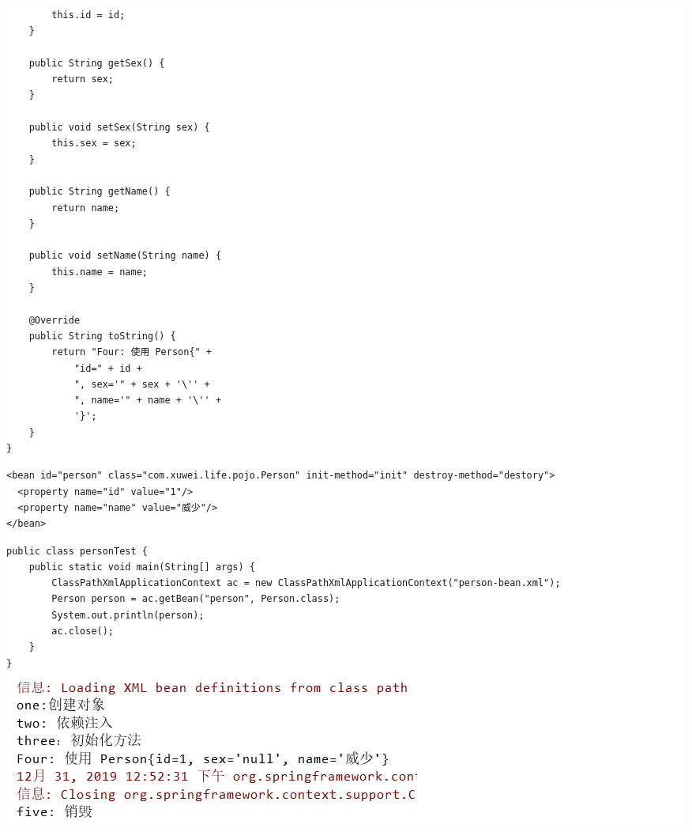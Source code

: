 ```
        this.id = id;
    }

    public String getSex() {
        return sex;
    }

    public void setSex(String sex) {
        this.sex = sex;
    }

    public String getName() {
        return name;
    }

    public void setName(String name) {
        this.name = name;
    }

    @Override
    public String toString() {
        return "Four: 使用 Person{" +
            "id=" + id +
            ", sex='" + sex + '\'' +
            ", name='" + name + '\'' +
            '}';
    }
}
```



```
<bean id="person" class="com.xuwei.life.pojo.Person" init-method="init" destroy-method="destory">
  <property name="id" value="1"/>
  <property name="name" value="威少"/>
</bean>
```



```
public class personTest {
    public static void main(String[] args) {
        ClassPathXmlApplicationContext ac = new ClassPathXmlApplicationContext("person-bean.xml");
        Person person = ac.getBean("person", Person.class);
        System.out.println(person);
        ac.close();
    }
}
```



![image.png](../../imgs/1577767969100-6f88c3d0-abc3-40b6-9dd8-ae126482cb25.png)

